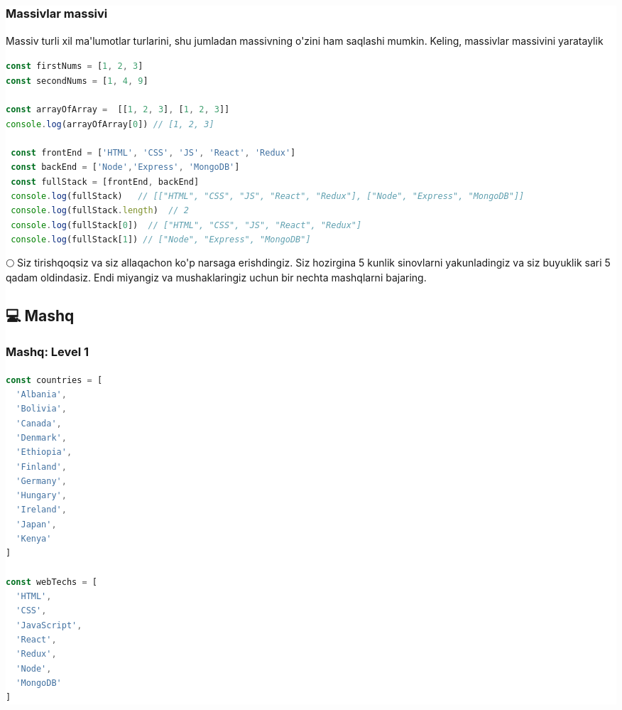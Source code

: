 
### Massivlar massivi

Massiv turli xil ma'lumotlar turlarini, shu jumladan massivning o'zini ham saqlashi mumkin. Keling, massivlar massivini yarataylik

```js
const firstNums = [1, 2, 3]
const secondNums = [1, 4, 9]

const arrayOfArray =  [[1, 2, 3], [1, 2, 3]]
console.log(arrayOfArray[0]) // [1, 2, 3]

 const frontEnd = ['HTML', 'CSS', 'JS', 'React', 'Redux']
 const backEnd = ['Node','Express', 'MongoDB']
 const fullStack = [frontEnd, backEnd]
 console.log(fullStack)   // [["HTML", "CSS", "JS", "React", "Redux"], ["Node", "Express", "MongoDB"]]
 console.log(fullStack.length)  // 2
 console.log(fullStack[0])  // ["HTML", "CSS", "JS", "React", "Redux"]
 console.log(fullStack[1]) // ["Node", "Express", "MongoDB"]
```

🌕  Siz tirishqoqsiz va siz allaqachon ko'p narsaga erishdingiz. Siz hozirgina 5 kunlik sinovlarni yakunladingiz va siz buyuklik sari 5 qadam oldindasiz. Endi miyangiz va mushaklaringiz uchun bir nechta mashqlarni bajaring.

## 💻 Mashq

### Mashq: Level 1

```js
const countries = [
  'Albania',
  'Bolivia',
  'Canada',
  'Denmark',
  'Ethiopia',
  'Finland',
  'Germany',
  'Hungary',
  'Ireland',
  'Japan',
  'Kenya'
]

const webTechs = [
  'HTML',
  'CSS',
  'JavaScript',
  'React',
  'Redux',
  'Node',
  'MongoDB'
]
```
